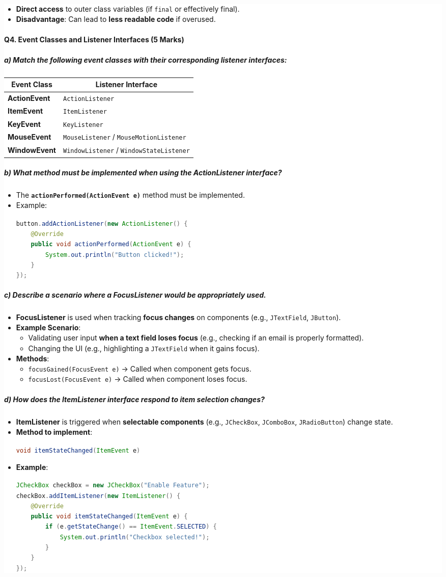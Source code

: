   - **Direct access** to outer class variables (if `final` or effectively final).
- **Disadvantage**: Can lead to **less readable code** if overused.

#### **Q4. Event Classes and Listener Interfaces (5 Marks)**

##### **a) Match the following event classes with their corresponding listener interfaces:**

| **Event Class** | **Listener Interface**                   |
| --------------- | ---------------------------------------- |
| **ActionEvent** | `ActionListener`                         |
| **ItemEvent**   | `ItemListener`                           |
| **KeyEvent**    | `KeyListener`                            |
| **MouseEvent**  | `MouseListener` / `MouseMotionListener`  |
| **WindowEvent** | `WindowListener` / `WindowStateListener` |


##### **b) What method must be implemented when using the ActionListener interface?**
- The **`actionPerformed(ActionEvent e)`** method must be implemented.
- Example:
  ```java
  button.addActionListener(new ActionListener() {
      @Override
      public void actionPerformed(ActionEvent e) {
          System.out.println("Button clicked!");
      }
  });
  ```


##### **c) Describe a scenario where a FocusListener would be appropriately used.**
- **FocusListener** is used when tracking **focus changes** on components (e.g., `JTextField`, `JButton`).
- **Example Scenario**:
  - Validating user input **when a text field loses focus** (e.g., checking if an email is properly formatted).
  - Changing the UI (e.g., highlighting a `JTextField` when it gains focus).
- **Methods**:
  - `focusGained(FocusEvent e)` → Called when component gets focus.
  - `focusLost(FocusEvent e)` → Called when component loses focus.


##### **d) How does the ItemListener interface respond to item selection changes?**
- **ItemListener** is triggered when **selectable components** (e.g., `JCheckBox`, `JComboBox`, `JRadioButton`) change state.
- **Method to implement**:
  ```java
  void itemStateChanged(ItemEvent e)
  ```
- **Example**:
  ```java
  JCheckBox checkBox = new JCheckBox("Enable Feature");
  checkBox.addItemListener(new ItemListener() {
      @Override
      public void itemStateChanged(ItemEvent e) {
          if (e.getStateChange() == ItemEvent.SELECTED) {
              System.out.println("Checkbox selected!");
          }
      }
  });
  ```